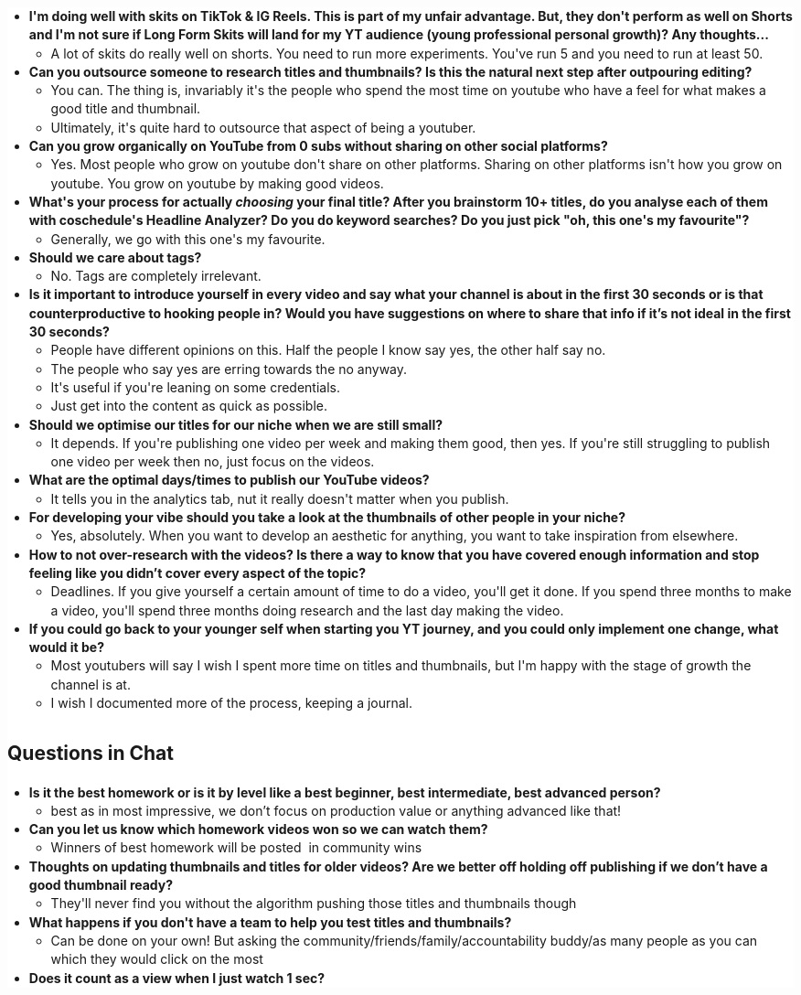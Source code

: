 -   **I'm doing well with skits on TikTok & IG Reels. This is part of my unfair advantage. But, they don't perform as well on Shorts and I'm not sure if Long Form Skits will land for my YT audience (young professional personal growth)? Any thoughts...**
	-   A lot of skits do really well on shorts. You need to run more experiments. You've run 5 and you need to run at least 50.
-   **Can you outsource someone to research titles and thumbnails? Is this the natural next step after outpouring editing?**
	-   You can. The thing is, invariably it's the people who spend the most time on youtube who have a feel for what makes a good title and thumbnail.
	-   Ultimately, it's quite hard to outsource that aspect of being a youtuber.
-   **Can you grow organically on YouTube from 0 subs without sharing on other social platforms?**
	-   Yes. Most people who grow on youtube don't share on other platforms. Sharing on other platforms isn't how you grow on youtube. You grow on youtube by making good videos.
-   **What's your process for actually _choosing_ your final title? After you brainstorm 10+ titles, do you analyse each of them with coschedule's Headline Analyzer? Do you do keyword searches? Do you just pick "oh, this one's my favourite"?**
	-   Generally, we go with this one's my favourite.
-   **Should we care about tags?**
	-   No. Tags are completely irrelevant.
-   **Is it important to introduce yourself in every video and say what your channel is about in the first 30 seconds or is that counterproductive to hooking people in? Would you have suggestions on where to share that info if it’s not ideal in the first 30 seconds?**
	-   People have different opinions on this. Half the people I know say yes, the other half say no.
	-   The people who say yes are erring towards the no anyway.
	-   It's useful if you're leaning on some credentials.
	-   Just get into the content as quick as possible.
-   **Should we optimise our titles for our niche when we are still small?**
	-   It depends. If you're publishing one video per week and making them good, then yes. If you're still struggling to publish one video per week then no, just focus on the videos.
-   **What are the optimal days/times to publish our YouTube videos?**
	-   It tells you in the analytics tab, nut it really doesn't matter when you publish.
-   **For developing your vibe should you take a look at the thumbnails of other people in your niche?**
	-   Yes, absolutely. When you want to develop an aesthetic for anything, you want to take inspiration from elsewhere.
-   **How to not over-research with the videos? Is there a way to know that you have covered enough information and stop feeling like you didn’t cover every aspect of the topic?**
	-   Deadlines. If you give yourself a certain amount of time to do a video, you'll get it done. If you spend three months to make a video, you'll spend three months doing research and the last day making the video.
-   **If you could go back to your younger self when starting you YT journey, and you could only implement one change, what would it be?**
	- Most youtubers will say I wish I spent more time on titles and thumbnails, but I'm happy with the stage of growth the channel is at.
	- I wish I documented more of the process, keeping a journal.

## Questions in Chat
-   **Is it the best homework or is it by level like a best beginner, best intermediate, best advanced person?**
	-   best as in most impressive, we don’t focus on production value or anything advanced like that!
-   **Can you let us know which homework videos won so we can watch them?** 
	-   Winners of best homework will be posted  in community wins 
-   **Thoughts on updating thumbnails and titles for older videos? Are we better off holding off publishing if we don’t have a good thumbnail ready?**
	-   They'll never find you without the algorithm pushing those titles and thumbnails though
-   **What happens if you don't have a team to help you test titles and thumbnails?**
	-   Can be done on your own! But asking the community/friends/family/accountability buddy/as many people as you can which they would click on the most
-   **Does it count as a view when I just watch 1 sec?**